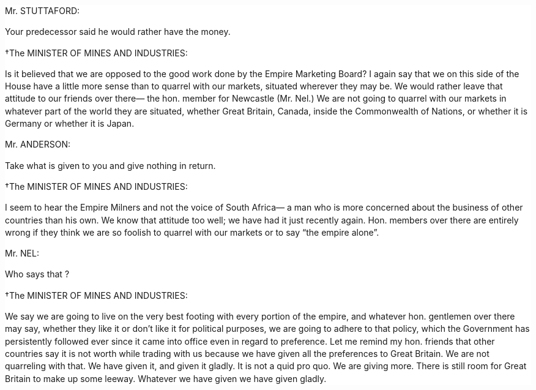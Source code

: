 <speech by="#stuttaford">

<from>Mr. <person refersTo="hansard_za">STUTTAFORD</person>:</from>

<p>Your predecessor said he would rather have the money.</p>

</speech>

<speech by="#minister_of_mines_and_industries">

<from>&#x2020;The <person refersTo="hansard_za">MINISTER OF MINES AND INDUSTRIES</person>:</from>

<p>Is it believed that we are opposed to the good work done by the Empire Marketing Board&#x003F; I again say that we on this side of the House have a little more sense than to quarrel with our markets, situated wherever they may be. We would rather leave that attitude to our friends over there&#x2014; the hon. member for Newcastle (Mr. Nel.) We are not going to quarrel with our markets in whatever part of the world they are situated, whether Great Britain, Canada, inside the Commonwealth of Nations, or whether it is Germany or whether it is Japan.</p>

</speech>

<speech by="#anderson">

<from>Mr. <person refersTo="hansard_za">ANDERSON</person>:</from>

<p>Take what is given to you and give nothing in return.</p>

</speech>

<speech by="#minister_of_mines_and_industries">

<from>&#x2020;The <person refersTo="hansard_za">MINISTER OF MINES AND INDUSTRIES</person>:</from>

<p>I seem to hear the Empire Milners and not the voice of South Africa&#x2014; a man who is more concerned about the business of other countries than his own. We know that attitude too well; we have had it just recently again. Hon. members over there are entirely wrong if they think we are so foolish to quarrel with our markets or to say &#x201C;the empire alone&#x201D;.</p>

</speech>

<speech by="#nel">

<from>Mr. <person refersTo="hansard_za">NEL</person>:</from>

<p>Who says that &#x003F;</p>

</speech>

<speech by="#minister_of_mines_and_industries">

<from>&#x2020;The <person refersTo="hansard_za">MINISTER OF MINES AND INDUSTRIES</person>:</from>

<p>We say we are going to live on the very best footing with every portion of the empire, and whatever hon. gentlemen over there may say, whether they like it or don&#x2019;t like it for political purposes, we are going to adhere to that policy, which the Government has persistently followed ever since it came into office even in regard to preference. Let me remind my hon. friends that other countries say it is not worth while trading with us because we have given all the preferences to Great Britain. We are not quarreling with that. We have given it, and given it gladly. It is not a quid pro quo. We are giving more. There is still room for Great Britain to make up some leeway. Whatever we have given we have given gladly.</p>
